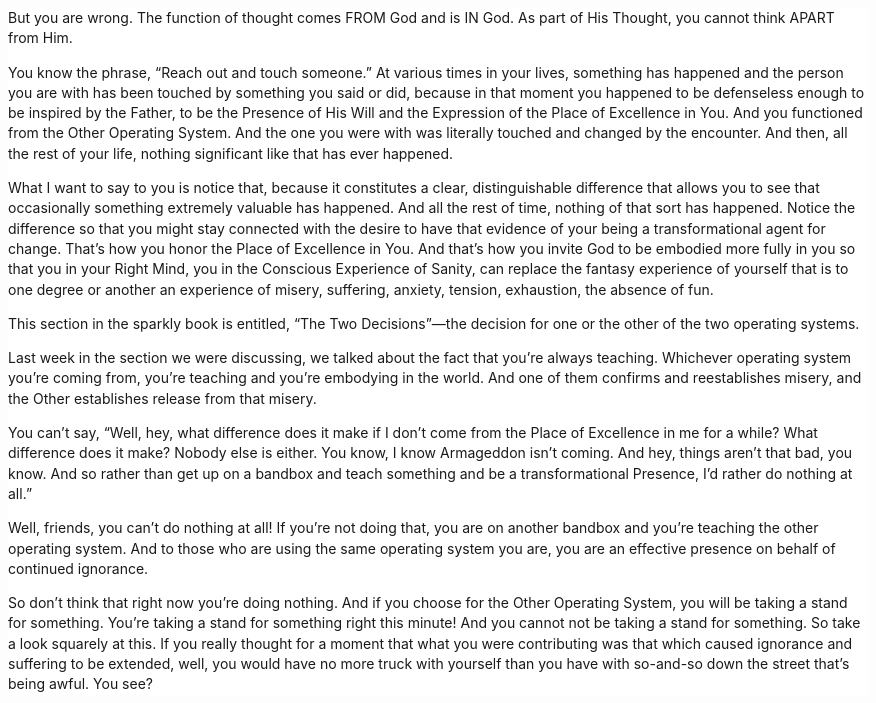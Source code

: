 <div markdown="1" class="well book">
But you are wrong. The function of thought comes FROM God and is IN God.
As part of His Thought, you cannot think APART from Him.
</div>

You know the phrase, &ldquo;Reach out and touch someone.&rdquo; At various times in
your lives, something has happened and the person you are with has been
touched by something you said or did, because in that moment you
happened to be defenseless enough to be inspired by the Father, to be
the Presence of His Will and the Expression of the Place of Excellence
in You. And you functioned from the Other Operating System. And the one
you were with was literally touched and changed by the encounter. And
then, all the rest of your life, nothing significant like that has ever
happened.

What I want to say to you is notice that, because it constitutes a
clear, distinguishable difference that allows you to see that
occasionally something extremely valuable has happened. And all the rest
of time, nothing of that sort has happened. Notice the difference so
that you might stay connected with the desire to have that evidence of
your being a transformational agent for change. That&rsquo;s how you honor the
Place of Excellence in You. And that&rsquo;s how you invite God to be embodied
more fully in you so that you in your Right Mind, you in the Conscious
Experience of Sanity, can replace the fantasy experience of yourself
that is to one degree or another an experience of misery, suffering,
anxiety, tension, exhaustion, the absence of fun.

This section in the sparkly book is entitled, &ldquo;The Two
Decisions&rdquo;&mdash;the decision for one or the other of the two
operating systems.

Last week in the section we were discussing, we talked about the fact
that you&rsquo;re always teaching. Whichever operating system
you&rsquo;re coming from, you&rsquo;re teaching and you&rsquo;re
embodying in the world. And one of them confirms and reestablishes
misery, and the Other establishes release from that misery.

You can&rsquo;t say, &ldquo;Well, hey, what difference does it make if I
don&rsquo;t come from the Place of Excellence in me for a while? What
difference does it make? Nobody else is either. You know, I know
Armageddon isn&rsquo;t coming.  And hey, things aren&rsquo;t that bad,
you know. And so rather than get up on a bandbox and teach something and
be a transformational Presence, I&rsquo;d rather do nothing at
all.&rdquo;

Well, friends, you can&rsquo;t do nothing at all! If you&rsquo;re not
doing that, you are on another bandbox and you&rsquo;re teaching the
other operating system. And to those who are using the same operating
system you are, you are an effective presence on behalf of continued
ignorance.

So don&rsquo;t think that right now you&rsquo;re doing nothing. And if
you choose for the Other Operating System, you will be taking a stand
for something. You&rsquo;re taking a stand for something right this
minute! And you cannot not be taking a stand for something. So take a
look squarely at this. If you really thought for a moment that what you
were contributing was that which caused ignorance and suffering to be
extended, well, you would have no more truck with yourself than you have
with so-and-so down the street that&rsquo;s being awful. You see?
